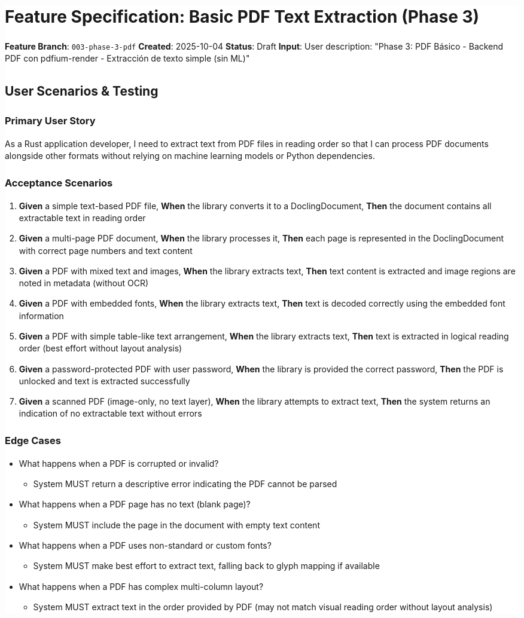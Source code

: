 # Feature Specification: Basic PDF Text Extraction (Phase 3)

**Feature Branch**: `003-phase-3-pdf`
**Created**: 2025-10-04
**Status**: Draft
**Input**: User description: "Phase 3: PDF Básico - Backend PDF con pdfium-render - Extracción de texto simple (sin ML)"

## User Scenarios & Testing

### Primary User Story
As a Rust application developer, I need to extract text from PDF files in reading order so that I can process PDF documents alongside other formats without relying on machine learning models or Python dependencies.

### Acceptance Scenarios

1. **Given** a simple text-based PDF file, **When** the library converts it to a DoclingDocument, **Then** the document contains all extractable text in reading order

2. **Given** a multi-page PDF document, **When** the library processes it, **Then** each page is represented in the DoclingDocument with correct page numbers and text content

3. **Given** a PDF with mixed text and images, **When** the library extracts text, **Then** text content is extracted and image regions are noted in metadata (without OCR)

4. **Given** a PDF with embedded fonts, **When** the library extracts text, **Then** text is decoded correctly using the embedded font information

5. **Given** a PDF with simple table-like text arrangement, **When** the library extracts text, **Then** text is extracted in logical reading order (best effort without layout analysis)

6. **Given** a password-protected PDF with user password, **When** the library is provided the correct password, **Then** the PDF is unlocked and text is extracted successfully

7. **Given** a scanned PDF (image-only, no text layer), **When** the library attempts to extract text, **Then** the system returns an indication of no extractable text without errors

### Edge Cases

- What happens when a PDF is corrupted or invalid?
  - System MUST return a descriptive error indicating the PDF cannot be parsed

- What happens when a PDF page has no text (blank page)?
  - System MUST include the page in the document with empty text content

- What happens when a PDF uses non-standard or custom fonts?
  - System MUST make best effort to extract text, falling back to glyph mapping if available

- What happens when a PDF has complex multi-column layout?
  - System MUST extract text in the order provided by PDF (may not match visual reading order without layout analysis)

